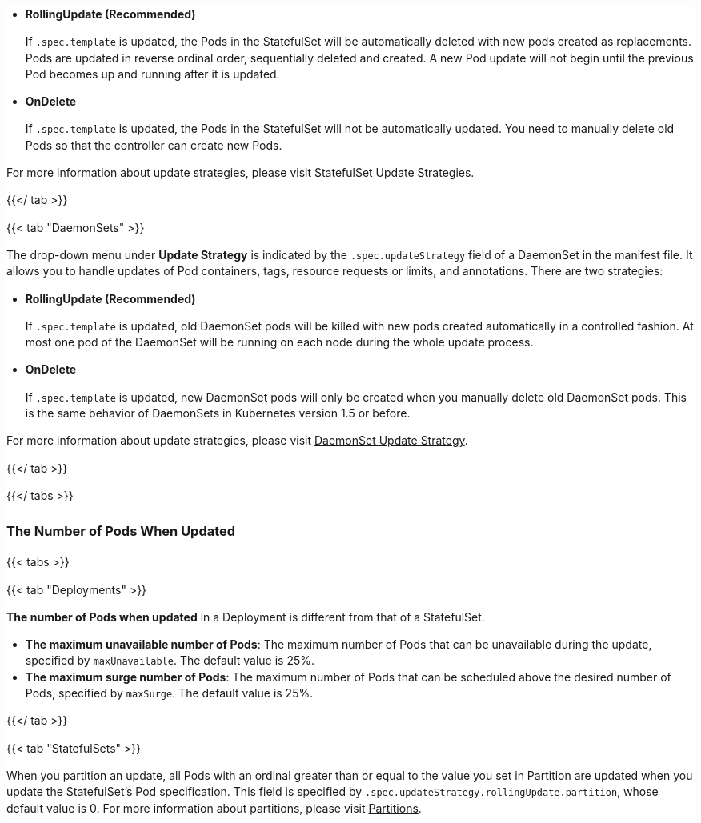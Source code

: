 - **RollingUpdate (Recommended)**

  If `.spec.template` is updated, the Pods in the StatefulSet will be automatically deleted with new pods created as replacements. Pods are updated in reverse ordinal order, sequentially deleted and created. A new Pod update will not begin until the previous Pod becomes up and running after it is updated.

- **OnDelete**

  If `.spec.template` is updated, the Pods in the StatefulSet will not be automatically updated. You need to manually delete old Pods so that the controller can create new Pods.

For more information about update strategies, please visit [StatefulSet Update Strategies](https://kubernetes.io/docs/concepts/workloads/controllers/statefulset/#update-strategies).

{{</ tab >}}

{{< tab "DaemonSets" >}}

The drop-down menu under **Update Strategy** is indicated by the `.spec.updateStrategy` field of a DaemonSet in the manifest file. It allows you to handle updates of Pod containers, tags, resource requests or limits, and annotations. There are two strategies:

- **RollingUpdate (Recommended)**

  If `.spec.template` is updated, old DaemonSet pods will be killed with new pods created automatically in a controlled fashion. At most one pod of the DaemonSet will be running on each node during the whole update process.

- **OnDelete**

  If `.spec.template` is updated, new DaemonSet pods will only be created when you manually delete old DaemonSet pods. This is the same behavior of DaemonSets in Kubernetes version 1.5 or before.

For more information about update strategies, please visit [DaemonSet Update Strategy](https://kubernetes.io/docs/tasks/manage-daemon/update-daemon-set/#daemonset-update-strategy).

{{</ tab >}}

{{</ tabs >}}

### The Number of Pods When Updated

{{< tabs >}}

{{< tab "Deployments" >}}

**The number of Pods when updated** in a Deployment is different from that of a StatefulSet.

- **The maximum unavailable number of Pods**: The maximum number of Pods that can be unavailable during the update, specified by `maxUnavailable`. The default value is 25%.
- **The maximum surge number of Pods**: The maximum number of Pods that can be scheduled above the desired number of Pods, specified by `maxSurge`. The default value is 25%.

{{</ tab >}}

{{< tab "StatefulSets" >}}

When you partition an update, all Pods with an ordinal greater than or equal to the value you set in Partition are updated when you update the StatefulSet’s Pod specification. This field is specified by `.spec.updateStrategy.rollingUpdate.partition`, whose default value is 0. For more information about partitions, please visit [Partitions](https://kubernetes.io/docs/concepts/workloads/controllers/statefulset/#partitions).

